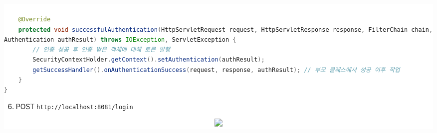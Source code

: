```java

    @Override
    protected void successfulAuthentication(HttpServletRequest request, HttpServletResponse response, FilterChain chain, Authentication authResult) throws IOException, ServletException {
        // 인증 성공 후 인증 받은 객체에 대해 토큰 발행
        SecurityContextHolder.getContext().setAuthentication(authResult);
        getSuccessHandler().onAuthenticationSuccess(request, response, authResult); // 부모 클래스에서 성공 이후 작업
    }
}
```

6. POST ```http://localhost:8081/login```
<div align="center">
<img src="https://github.com/user-attachments/assets/106dcf47-8ac9-4508-8245-1c17726fab46">
</div>
